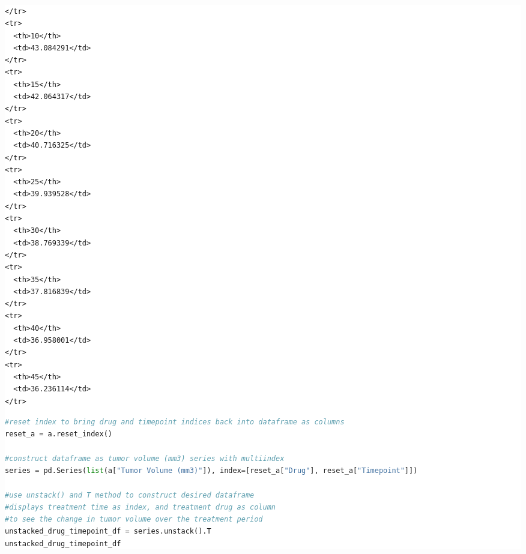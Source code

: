     </tr>
    <tr>
      <th>10</th>
      <td>43.084291</td>
    </tr>
    <tr>
      <th>15</th>
      <td>42.064317</td>
    </tr>
    <tr>
      <th>20</th>
      <td>40.716325</td>
    </tr>
    <tr>
      <th>25</th>
      <td>39.939528</td>
    </tr>
    <tr>
      <th>30</th>
      <td>38.769339</td>
    </tr>
    <tr>
      <th>35</th>
      <td>37.816839</td>
    </tr>
    <tr>
      <th>40</th>
      <td>36.958001</td>
    </tr>
    <tr>
      <th>45</th>
      <td>36.236114</td>
    </tr>
  </tbody>
</table>
</div>




```python
#reset index to bring drug and timepoint indices back into dataframe as columns
reset_a = a.reset_index()

#construct dataframe as tumor volume (mm3) series with multiindex
series = pd.Series(list(a["Tumor Volume (mm3)"]), index=[reset_a["Drug"], reset_a["Timepoint"]])

#use unstack() and T method to construct desired dataframe 
#displays treatment time as index, and treatment drug as column
#to see the change in tumor volume over the treatment period
unstacked_drug_timepoint_df = series.unstack().T
unstacked_drug_timepoint_df

```
